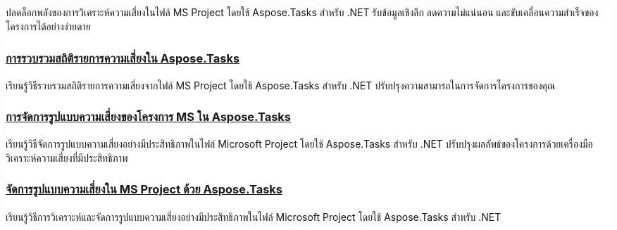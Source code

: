 ปลดล็อกพลังของการวิเคราะห์ความเสี่ยงในไฟล์ MS Project โดยใช้ Aspose.Tasks สำหรับ .NET รับข้อมูลเชิงลึก ลดความไม่แน่นอน และขับเคลื่อนความสำเร็จของโครงการได้อย่างง่ายดาย
### [การรวบรวมสถิติรายการความเสี่ยงใน Aspose.Tasks](./risk-item-statistics-collection/)
เรียนรู้วิธีรวบรวมสถิติรายการความเสี่ยงจากไฟล์ MS Project โดยใช้ Aspose.Tasks สำหรับ .NET ปรับปรุงความสามารถในการจัดการโครงการของคุณ
### [การจัดการรูปแบบความเสี่ยงของโครงการ MS ใน Aspose.Tasks](./managing-risk-patterns/)
เรียนรู้วิธีจัดการรูปแบบความเสี่ยงอย่างมีประสิทธิภาพในไฟล์ Microsoft Project โดยใช้ Aspose.Tasks สำหรับ .NET ปรับปรุงผลลัพธ์ของโครงการด้วยเครื่องมือวิเคราะห์ความเสี่ยงที่มีประสิทธิภาพ
### [จัดการรูปแบบความเสี่ยงใน MS Project ด้วย Aspose.Tasks](./risk-pattern-collection/)
เรียนรู้วิธีการวิเคราะห์และจัดการรูปแบบความเสี่ยงอย่างมีประสิทธิภาพในไฟล์ Microsoft Project โดยใช้ Aspose.Tasks สำหรับ .NET